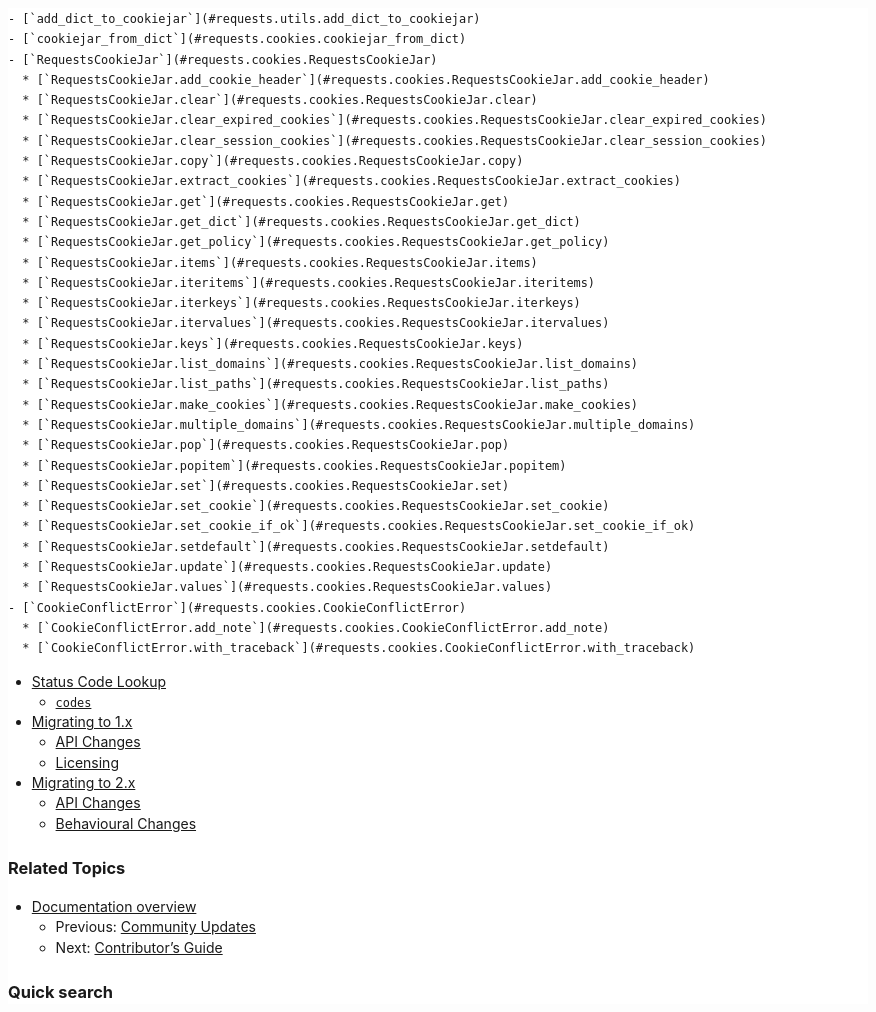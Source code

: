     - [`add_dict_to_cookiejar`](#requests.utils.add_dict_to_cookiejar)
    - [`cookiejar_from_dict`](#requests.cookies.cookiejar_from_dict)
    - [`RequestsCookieJar`](#requests.cookies.RequestsCookieJar)
      * [`RequestsCookieJar.add_cookie_header`](#requests.cookies.RequestsCookieJar.add_cookie_header)
      * [`RequestsCookieJar.clear`](#requests.cookies.RequestsCookieJar.clear)
      * [`RequestsCookieJar.clear_expired_cookies`](#requests.cookies.RequestsCookieJar.clear_expired_cookies)
      * [`RequestsCookieJar.clear_session_cookies`](#requests.cookies.RequestsCookieJar.clear_session_cookies)
      * [`RequestsCookieJar.copy`](#requests.cookies.RequestsCookieJar.copy)
      * [`RequestsCookieJar.extract_cookies`](#requests.cookies.RequestsCookieJar.extract_cookies)
      * [`RequestsCookieJar.get`](#requests.cookies.RequestsCookieJar.get)
      * [`RequestsCookieJar.get_dict`](#requests.cookies.RequestsCookieJar.get_dict)
      * [`RequestsCookieJar.get_policy`](#requests.cookies.RequestsCookieJar.get_policy)
      * [`RequestsCookieJar.items`](#requests.cookies.RequestsCookieJar.items)
      * [`RequestsCookieJar.iteritems`](#requests.cookies.RequestsCookieJar.iteritems)
      * [`RequestsCookieJar.iterkeys`](#requests.cookies.RequestsCookieJar.iterkeys)
      * [`RequestsCookieJar.itervalues`](#requests.cookies.RequestsCookieJar.itervalues)
      * [`RequestsCookieJar.keys`](#requests.cookies.RequestsCookieJar.keys)
      * [`RequestsCookieJar.list_domains`](#requests.cookies.RequestsCookieJar.list_domains)
      * [`RequestsCookieJar.list_paths`](#requests.cookies.RequestsCookieJar.list_paths)
      * [`RequestsCookieJar.make_cookies`](#requests.cookies.RequestsCookieJar.make_cookies)
      * [`RequestsCookieJar.multiple_domains`](#requests.cookies.RequestsCookieJar.multiple_domains)
      * [`RequestsCookieJar.pop`](#requests.cookies.RequestsCookieJar.pop)
      * [`RequestsCookieJar.popitem`](#requests.cookies.RequestsCookieJar.popitem)
      * [`RequestsCookieJar.set`](#requests.cookies.RequestsCookieJar.set)
      * [`RequestsCookieJar.set_cookie`](#requests.cookies.RequestsCookieJar.set_cookie)
      * [`RequestsCookieJar.set_cookie_if_ok`](#requests.cookies.RequestsCookieJar.set_cookie_if_ok)
      * [`RequestsCookieJar.setdefault`](#requests.cookies.RequestsCookieJar.setdefault)
      * [`RequestsCookieJar.update`](#requests.cookies.RequestsCookieJar.update)
      * [`RequestsCookieJar.values`](#requests.cookies.RequestsCookieJar.values)
    - [`CookieConflictError`](#requests.cookies.CookieConflictError)
      * [`CookieConflictError.add_note`](#requests.cookies.CookieConflictError.add_note)
      * [`CookieConflictError.with_traceback`](#requests.cookies.CookieConflictError.with_traceback)
  + [Status Code Lookup](#status-code-lookup)
    - [`codes`](#requests.codes)
  + [Migrating to 1.x](#migrating-to-1-x)
    - [API Changes](#api-changes)
    - [Licensing](#licensing)
  + [Migrating to 2.x](#migrating-to-2-x)
    - [API Changes](#id1)
    - [Behavioural Changes](#behavioural-changes)
### Related Topics

* [Documentation overview](../)
  + Previous: [Community Updates](../community/updates/ "previous chapter")
  + Next: [Contributor’s Guide](../dev/contributing/ "next chapter")

### Quick search

